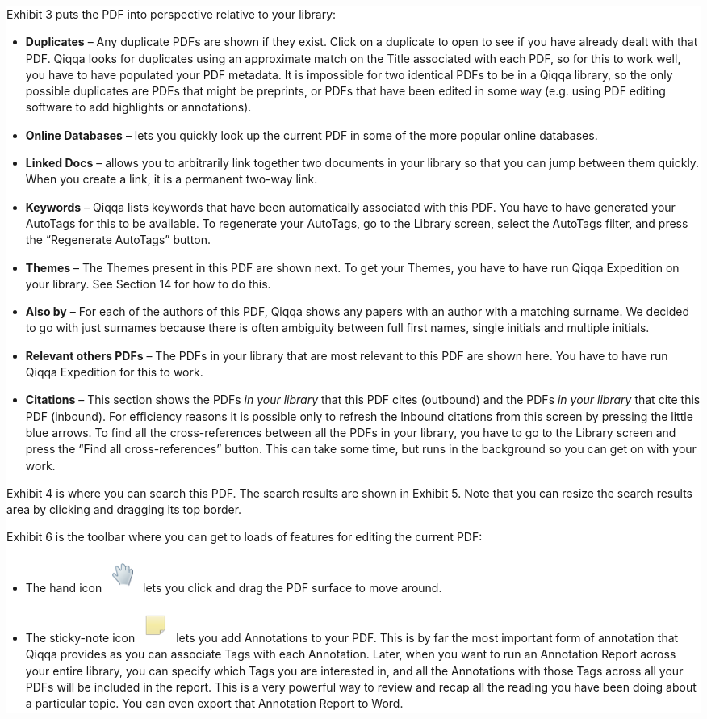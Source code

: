 </ul>
<p>Exhibit 3 puts the PDF into perspective relative to your library:</p>
<ul>
<li>
<p><strong>Duplicates</strong> – Any duplicate PDFs are shown if they exist. Click on a duplicate to open to see if you have already dealt with that PDF. Qiqqa looks for duplicates using an approximate match on the Title associated with each PDF, so for this to work well, you have to have populated your PDF metadata. It is impossible for two identical PDFs to be in a Qiqqa library, so the only possible duplicates are PDFs that might be preprints, or PDFs that have been edited in some way (e.g. using PDF editing software to add highlights or annotations).</p>
</li>
<li>
<p><strong>Online Databases</strong> – lets you quickly look up the current PDF in some of the more popular online databases.</p>
</li>
<li>
<p><strong>Linked Docs</strong> – allows you to arbitrarily link together two documents in your library so that you can jump between them quickly. When you create a link, it is a permanent two-way link.</p>
</li>
<li>
<p><strong>Keywords</strong> – Qiqqa lists keywords that have been automatically associated with this PDF. You have to have generated your AutoTags for this to be available. To regenerate your AutoTags, go to the Library screen, select the AutoTags filter, and press the “Regenerate AutoTags” button.</p>
</li>
<li>
<p><strong>Themes</strong> – The Themes present in this PDF are shown next. To get your Themes, you have to have run Qiqqa Expedition on your library. See Section 14 for how to do this.</p>
</li>
<li>
<p><strong>Also by</strong> – For each of the authors of this PDF, Qiqqa shows any papers with an author with a matching surname. We decided to go with just surnames because there is often ambiguity between full first names, single initials and multiple initials.</p>
</li>
<li>
<p><strong>Relevant others PDFs</strong> – The PDFs in your library that are most relevant to this PDF are shown here. You have to have run Qiqqa Expedition for this to work.</p>
</li>
<li>
<p><strong>Citations</strong> – This section shows the PDFs <em>in your library</em> that this PDF cites (outbound) and the PDFs <em>in your library</em> that cite this PDF (inbound). For efficiency reasons it is possible only to refresh the Inbound citations from this screen by pressing the little blue arrows. To find all the cross-references between all the PDFs in your library, you have to go to the Library screen and press the “Find all cross-references” button. This can take some time, but runs in the background so you can get on with your work.</p>
</li>
</ul>
<p>Exhibit 4 is where you can search this PDF. The search results are shown in Exhibit 5. Note that you can resize the search results area by clicking and dragging its top border.</p>
<p>Exhibit 6 is the toolbar where you can get to loads of features for editing the current PDF:</p>
<ul>
<li>
<p>The hand icon <img src="./assets/image007.png" alt="Hand Icon"> lets you click and drag the PDF surface to move around.</p>
</li>
<li>
<p>The sticky-note icon  <img src="./assets/image008.png" alt="Qiqqa">  lets you add Annotations to your PDF. This is by far the most important form of annotation that Qiqqa provides as you can associate Tags with each Annotation. Later, when you want to run an Annotation Report across your entire library, you can specify which Tags you are interested in, and all the Annotations with those Tags across all your PDFs will be included in the report. This is a very powerful way to review and recap all the reading you have been doing about a particular topic. You can even export that Annotation Report to Word.</p>
</li>